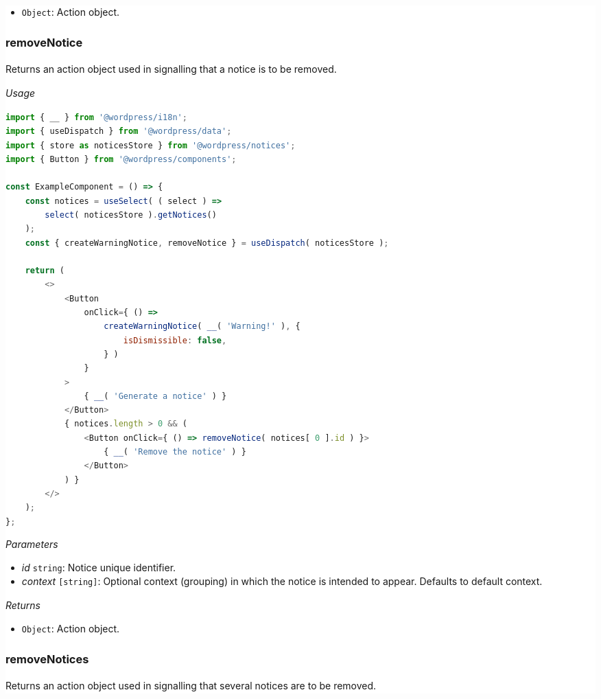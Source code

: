 -   `Object`: Action object.

### removeNotice

Returns an action object used in signalling that a notice is to be removed.

_Usage_

```js
import { __ } from '@wordpress/i18n';
import { useDispatch } from '@wordpress/data';
import { store as noticesStore } from '@wordpress/notices';
import { Button } from '@wordpress/components';

const ExampleComponent = () => {
	const notices = useSelect( ( select ) =>
		select( noticesStore ).getNotices()
	);
	const { createWarningNotice, removeNotice } = useDispatch( noticesStore );

	return (
		<>
			<Button
				onClick={ () =>
					createWarningNotice( __( 'Warning!' ), {
						isDismissible: false,
					} )
				}
			>
				{ __( 'Generate a notice' ) }
			</Button>
			{ notices.length > 0 && (
				<Button onClick={ () => removeNotice( notices[ 0 ].id ) }>
					{ __( 'Remove the notice' ) }
				</Button>
			) }
		</>
	);
};
```

_Parameters_

-   _id_ `string`: Notice unique identifier.
-   _context_ `[string]`: Optional context (grouping) in which the notice is intended to appear. Defaults to default context.

_Returns_

-   `Object`: Action object.

### removeNotices

Returns an action object used in signalling that several notices are to be removed.

